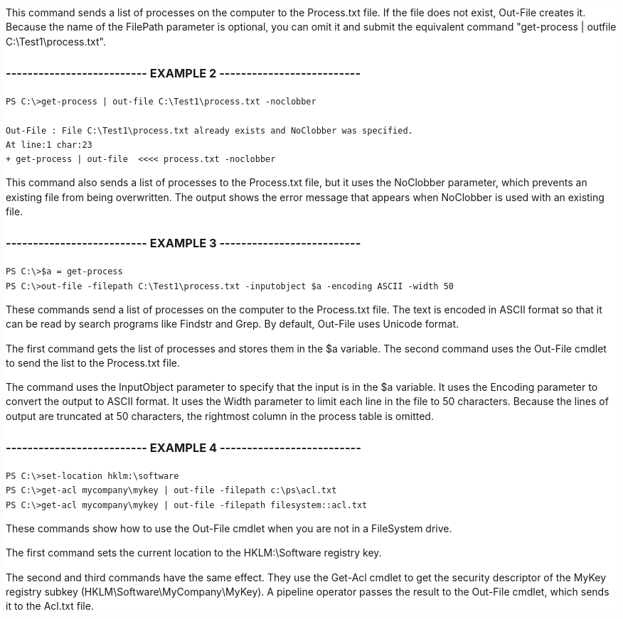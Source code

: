This command sends a list of processes on the computer to the Process.txt file.
If the file does not exist, Out-File creates it.
Because the name of the FilePath parameter is optional, you can omit it and submit the equivalent command "get-process | outfile C:\Test1\process.txt".
### -------------------------- EXAMPLE 2 --------------------------
```
PS C:\>get-process | out-file C:\Test1\process.txt -noclobber

Out-File : File C:\Test1\process.txt already exists and NoClobber was specified.
At line:1 char:23
+ get-process | out-file  <<<< process.txt -noclobber
```

This command also sends a list of processes to the Process.txt file, but it uses the NoClobber parameter, which prevents an existing file from being overwritten.
The output shows the error message that appears when NoClobber is used with an existing file.
### -------------------------- EXAMPLE 3 --------------------------
```
PS C:\>$a = get-process
PS C:\>out-file -filepath C:\Test1\process.txt -inputobject $a -encoding ASCII -width 50
```

These commands send a list of processes on the computer to the Process.txt file.
The text is encoded in ASCII format so that it can be read by search programs like Findstr and Grep.
By default, Out-File uses Unicode format.

The first command gets the list of processes and stores them in the $a variable.
The second command uses the Out-File cmdlet to send the list to the Process.txt file.

The command uses the InputObject parameter to specify that the input is in the $a variable.
It uses the Encoding parameter to convert the output to ASCII format.
It uses the Width parameter to limit each line in the file to 50 characters.
Because the lines of output are truncated at 50 characters, the rightmost column in the process table is omitted.
### -------------------------- EXAMPLE 4 --------------------------
```
PS C:\>set-location hklm:\software
PS C:\>get-acl mycompany\mykey | out-file -filepath c:\ps\acl.txt
PS C:\>get-acl mycompany\mykey | out-file -filepath filesystem::acl.txt
```

These commands show how to use the Out-File cmdlet when you are not in a FileSystem drive.

The first command sets the current location to the HKLM:\Software registry key.

The second and third commands have the same effect.
They use the Get-Acl cmdlet to get the security descriptor of the MyKey registry subkey (HKLM\Software\MyCompany\MyKey).
A pipeline operator passes the result to the Out-File cmdlet, which sends it to the Acl.txt file.
